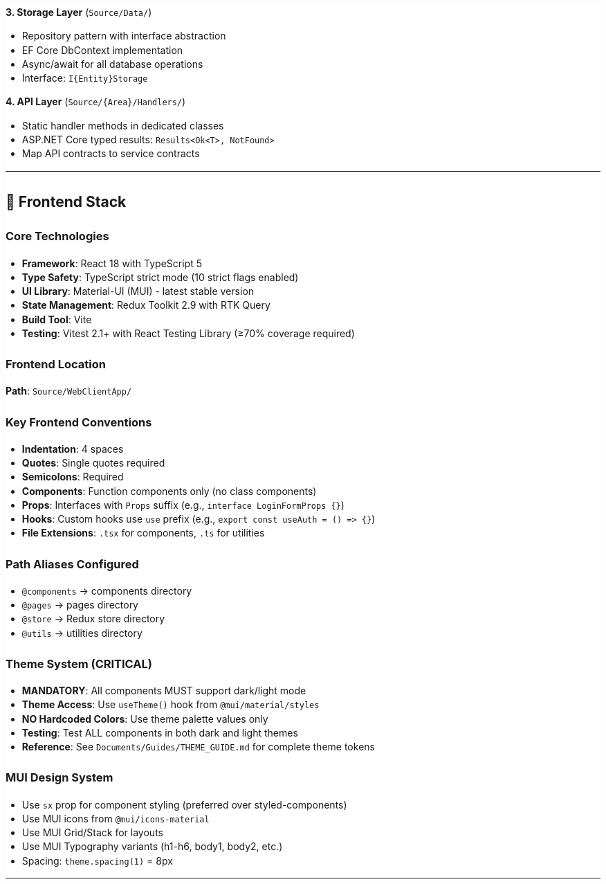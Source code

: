 **3. Storage Layer** (`Source/Data/`)
- Repository pattern with interface abstraction
- EF Core DbContext implementation
- Async/await for all database operations
- Interface: `I{Entity}Storage`

**4. API Layer** (`Source/{Area}/Handlers/`)
- Static handler methods in dedicated classes
- ASP.NET Core typed results: `Results<Ok<T>, NotFound>`
- Map API contracts to service contracts

---

## 🎨 Frontend Stack

### Core Technologies
- **Framework**: React 18 with TypeScript 5
- **Type Safety**: TypeScript strict mode (10 strict flags enabled)
- **UI Library**: Material-UI (MUI) - latest stable version
- **State Management**: Redux Toolkit 2.9 with RTK Query
- **Build Tool**: Vite
- **Testing**: Vitest 2.1+ with React Testing Library (≥70% coverage required)

### Frontend Location
**Path**: `Source/WebClientApp/`

### Key Frontend Conventions
- **Indentation**: 4 spaces
- **Quotes**: Single quotes required
- **Semicolons**: Required
- **Components**: Function components only (no class components)
- **Props**: Interfaces with `Props` suffix (e.g., `interface LoginFormProps {}`)
- **Hooks**: Custom hooks use `use` prefix (e.g., `export const useAuth = () => {}`)
- **File Extensions**: `.tsx` for components, `.ts` for utilities

### Path Aliases Configured
- `@components` → components directory
- `@pages` → pages directory
- `@store` → Redux store directory
- `@utils` → utilities directory

### Theme System (CRITICAL)
- **MANDATORY**: All components MUST support dark/light mode
- **Theme Access**: Use `useTheme()` hook from `@mui/material/styles`
- **NO Hardcoded Colors**: Use theme palette values only
- **Testing**: Test ALL components in both dark and light themes
- **Reference**: See `Documents/Guides/THEME_GUIDE.md` for complete theme tokens

### MUI Design System
- Use `sx` prop for component styling (preferred over styled-components)
- Use MUI icons from `@mui/icons-material`
- Use MUI Grid/Stack for layouts
- Use MUI Typography variants (h1-h6, body1, body2, etc.)
- Spacing: `theme.spacing(1)` = 8px

---